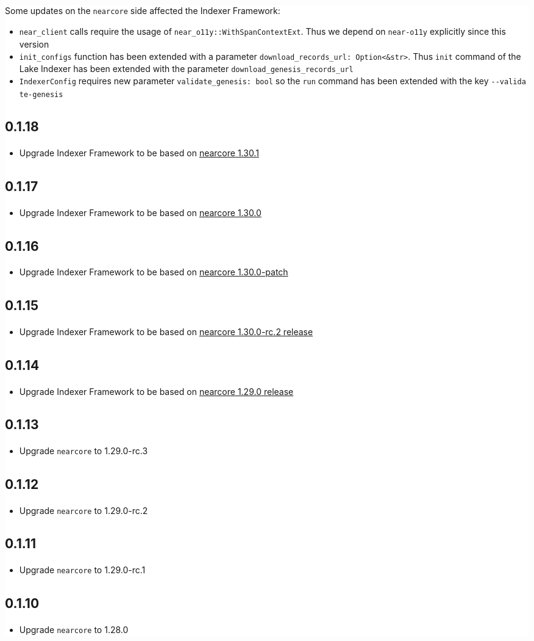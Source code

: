 Some updates on the `nearcore` side affected the Indexer Framework:
- `near_client` calls require the usage of `near_o11y::WithSpanContextExt`. Thus we depend on `near-o11y` explicitly since this version
- `init_configs` function has been extended with a parameter `download_records_url: Option<&str>`. Thus `init` command of the Lake Indexer has been extended with the parameter `download_genesis_records_url`
- `IndexerConfig` requires new parameter `validate_genesis: bool` so the `run` command has been extended with the key `--validate-genesis`

## 0.1.18

* Upgrade Indexer Framework to be based on [nearcore 1.30.1](https://github.com/near/nearcore/commit/e2bf95c0737f7e80c70e77ae82b439342119148a)

## 0.1.17

* Upgrade Indexer Framework to be based on [nearcore 1.30.0](https://github.com/near/nearcore/commit/9b0275de057a01f87c259580f93e58f746da75aa)

## 0.1.16

* Upgrade Indexer Framework to be based on [nearcore 1.30.0-patch](https://github.com/near/nearcore/commit/267e36e39fb5bb29c1df23c73afbcaa750ce96b1)

## 0.1.15

* Upgrade Indexer Framework to be based on [nearcore 1.30.0-rc.2 release](https://github.com/near/nearcore/releases/tag/1.30.0-rc.2)

## 0.1.14

* Upgrade Indexer Framework to be based on [nearcore 1.29.0 release](https://github.com/near/nearcore/releases/tag/1.29.0)

## 0.1.13

* Upgrade `nearcore` to 1.29.0-rc.3

## 0.1.12

* Upgrade `nearcore` to 1.29.0-rc.2

## 0.1.11

* Upgrade `nearcore` to 1.29.0-rc.1

## 0.1.10

* Upgrade `nearcore` to 1.28.0
